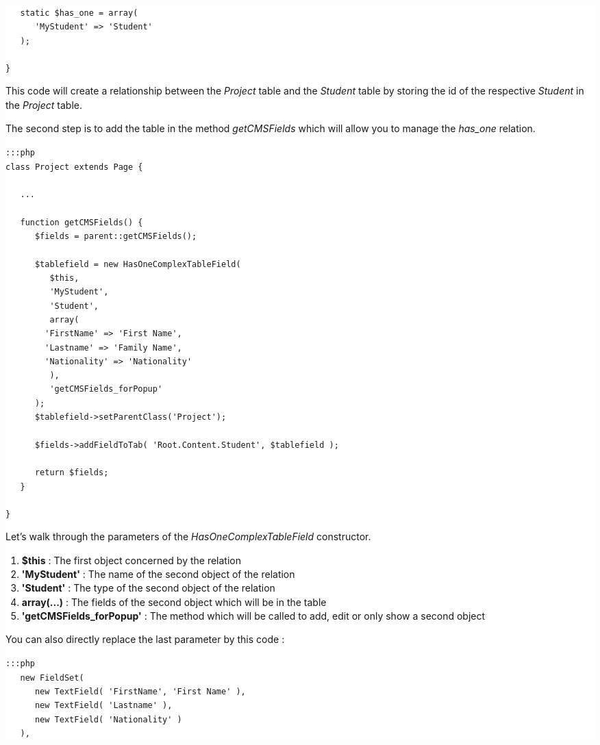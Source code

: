 	   static $has_one = array(
	      'MyStudent' => 'Student'
	   );
	
	}


This code will create a relationship between the *Project* table and the *Student* table by storing the id of the
respective *Student* in the *Project* table.

The second step is to add the table in the method *getCMSFields* which will allow you to manage the *has_one* relation.

	:::php
	class Project extends Page {
	
	   ...
	
	   function getCMSFields() {
	      $fields = parent::getCMSFields();
	
	      $tablefield = new HasOneComplexTableField(
	         $this,
	         'MyStudent',
	         'Student',
	         array(
		    'FirstName' => 'First Name',
		    'Lastname' => 'Family Name',
		    'Nationality' => 'Nationality'
	         ),
	         'getCMSFields_forPopup'
	      );
	      $tablefield->setParentClass('Project');
	
	      $fields->addFieldToTab( 'Root.Content.Student', $tablefield );
	
	      return $fields;
	   }
	
	}

Let’s walk through the parameters of the *HasOneComplexTableField* constructor.
 1.  **$this** : The first object concerned by the relation
 2.  **'MyStudent'** : The name of the second object of the relation
 3.  **'Student'** : The type of the second object of the relation
 4.  **array(...)** : The fields of the second object which will be in the table
 5.  **'getCMSFields_forPopup'** : The method which will be called to add, edit or only show a second object

You can also directly replace the last parameter by this code :

	:::php
	   new FieldSet(
	      new TextField( 'FirstName', 'First Name' ),
	      new TextField( 'Lastname' ),
	      new TextField( 'Nationality' )
	   ),
